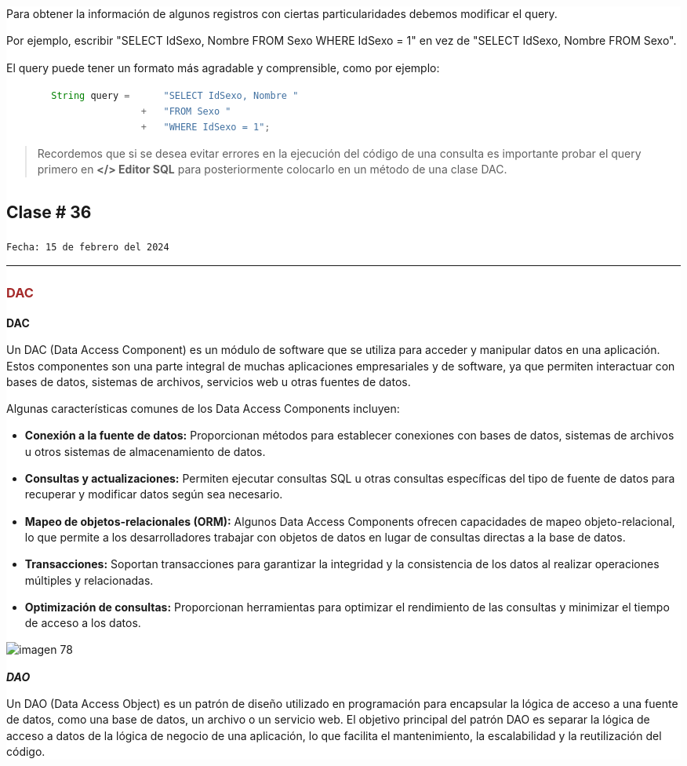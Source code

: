 Para obtener la información de algunos registros con ciertas particularidades debemos modificar el query.

Por ejemplo, escribir "SELECT IdSexo, Nombre FROM Sexo WHERE IdSexo = 1" en vez de "SELECT IdSexo, Nombre FROM Sexo".

El query puede tener un formato más agradable y comprensible, como por ejemplo:

```java
        String query =      "SELECT IdSexo, Nombre "
                        +   "FROM Sexo "
                        +   "WHERE IdSexo = 1"; 
```

> Recordemos que si se desea evitar errores en la ejecución del código de una consulta es importante probar el query primero en **</> Editor SQL** para posteriormente colocarlo en un método de una clase DAC. 

## Clase # 36
    Fecha: 15 de febrero del 2024
-------
### <span style="color:brown">DAC</span>

**DAC**

Un DAC (Data Access Component) es un módulo de software que se utiliza para acceder y manipular datos en una aplicación. Estos componentes son una parte integral de muchas aplicaciones empresariales y de software, ya que permiten interactuar con bases de datos, sistemas de archivos, servicios web u otras fuentes de datos.

Algunas características comunes de los Data Access Components incluyen:

- **Conexión a la fuente de datos:** Proporcionan métodos para establecer conexiones con bases de datos, sistemas de archivos u otros sistemas de almacenamiento de datos.

- **Consultas y actualizaciones:** Permiten ejecutar consultas SQL u otras consultas específicas del tipo de fuente de datos para recuperar y modificar datos según sea necesario.

- **Mapeo de objetos-relacionales (ORM):** Algunos Data Access Components ofrecen capacidades de mapeo objeto-relacional, lo que permite a los desarrolladores trabajar con objetos de datos en lugar de consultas directas a la base de datos.

- **Transacciones:** Soportan transacciones para garantizar la integridad y la consistencia de los datos al realizar operaciones múltiples y relacionadas.

- **Optimización de consultas:** Proporcionan herramientas para optimizar el rendimiento de las consultas y minimizar el tiempo de acceso a los datos.

![imagen 78](78.png)

***DAO***

Un DAO (Data Access Object) es un patrón de diseño utilizado en programación para encapsular la lógica de acceso a una fuente de datos, como una base de datos, un archivo o un servicio web. El objetivo principal del patrón DAO es separar la lógica de acceso a datos de la lógica de negocio de una aplicación, lo que facilita el mantenimiento, la escalabilidad y la reutilización del código.
